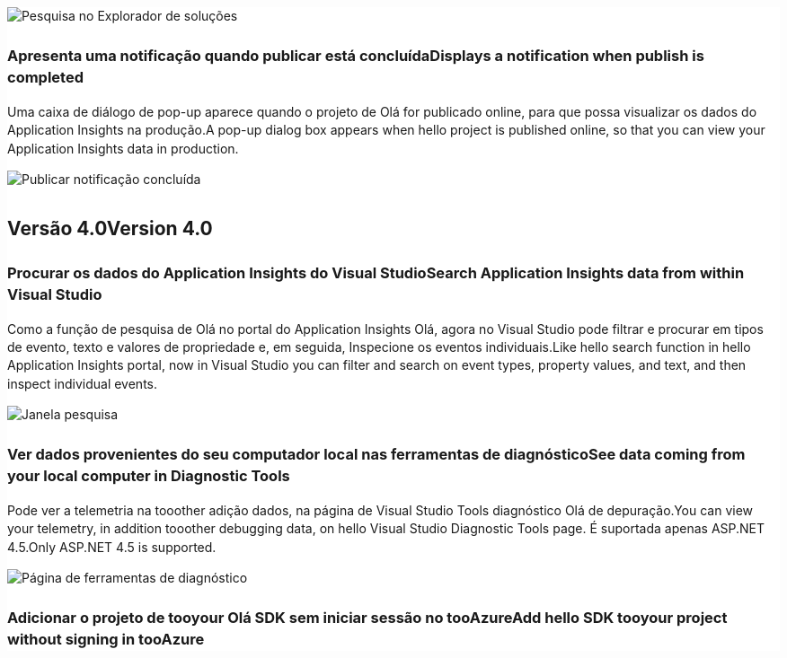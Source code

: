 ![Pesquisa no Explorador de soluções](./media/app-insights-release-notes-vsix/searchentry.png)

### <a name="displays-a-notification-when-publish-is-completed"></a><span data-ttu-id="7c479-303">Apresenta uma notificação quando publicar está concluída</span><span class="sxs-lookup"><span data-stu-id="7c479-303">Displays a notification when publish is completed</span></span>
<span data-ttu-id="7c479-304">Uma caixa de diálogo de pop-up aparece quando o projeto de Olá for publicado online, para que possa visualizar os dados do Application Insights na produção.</span><span class="sxs-lookup"><span data-stu-id="7c479-304">A pop-up dialog box appears when hello project is published online, so that you can view your Application Insights data in production.</span></span>

![Publicar notificação concluída](./media/app-insights-release-notes-vsix/publishtoast.png)

## <a name="version-40"></a><span data-ttu-id="7c479-306">Versão 4.0</span><span class="sxs-lookup"><span data-stu-id="7c479-306">Version 4.0</span></span>
### <a name="search-application-insights-data-from-within-visual-studio"></a><span data-ttu-id="7c479-307">Procurar os dados do Application Insights do Visual Studio</span><span class="sxs-lookup"><span data-stu-id="7c479-307">Search Application Insights data from within Visual Studio</span></span>
<span data-ttu-id="7c479-308">Como a função de pesquisa de Olá no portal do Application Insights Olá, agora no Visual Studio pode filtrar e procurar em tipos de evento, texto e valores de propriedade e, em seguida, Inspecione os eventos individuais.</span><span class="sxs-lookup"><span data-stu-id="7c479-308">Like hello search function in hello Application Insights portal, now in Visual Studio you can filter and search on event types, property values, and text, and then inspect individual events.</span></span>

![Janela pesquisa](./media/app-insights-release-notes-vsix/search.png)

### <a name="see-data-coming-from-your-local-computer-in-diagnostic-tools"></a><span data-ttu-id="7c479-310">Ver dados provenientes do seu computador local nas ferramentas de diagnóstico</span><span class="sxs-lookup"><span data-stu-id="7c479-310">See data coming from your local computer in Diagnostic Tools</span></span>
<span data-ttu-id="7c479-311">Pode ver a telemetria na tooother adição dados, na página de Visual Studio Tools diagnóstico Olá de depuração.</span><span class="sxs-lookup"><span data-stu-id="7c479-311">You can view your telemetry, in addition tooother debugging data, on hello Visual Studio Diagnostic Tools page.</span></span> <span data-ttu-id="7c479-312">É suportada apenas ASP.NET 4.5.</span><span class="sxs-lookup"><span data-stu-id="7c479-312">Only ASP.NET 4.5 is supported.</span></span>

![Página de ferramentas de diagnóstico](./media/app-insights-release-notes-vsix/diagtools.png)

### <a name="add-hello-sdk-tooyour-project-without-signing-in-tooazure"></a><span data-ttu-id="7c479-314">Adicionar o projeto de tooyour Olá SDK sem iniciar sessão no tooAzure</span><span class="sxs-lookup"><span data-stu-id="7c479-314">Add hello SDK tooyour project without signing in tooAzure</span></span>